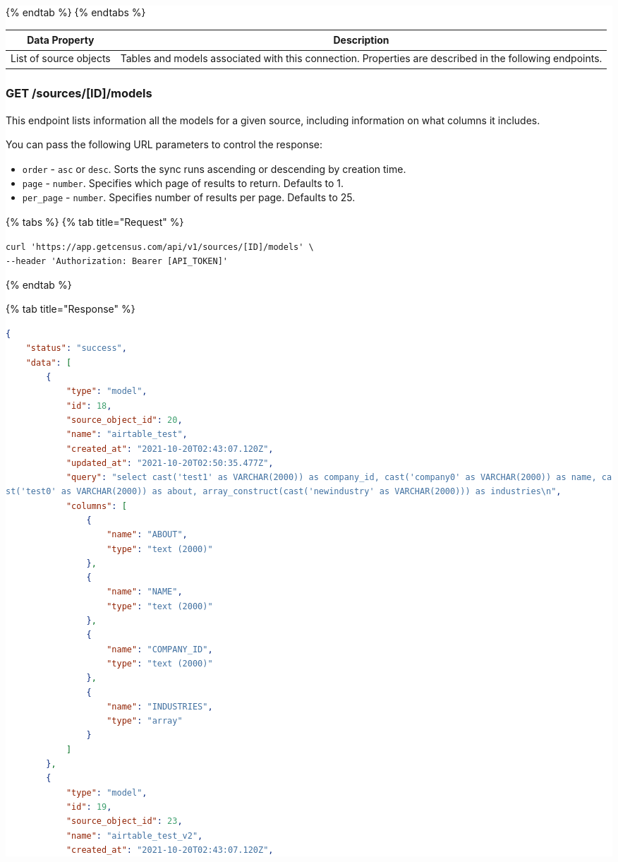 {% endtab %}
{% endtabs %}

| Data Property          | Description                                                                                             |
| ---------------------- | ------------------------------------------------------------------------------------------------------- |
| List of source objects | Tables and models associated with this connection. Properties are described in the following endpoints. |

### GET /sources/\[ID]/models

This endpoint lists information all the models for a given source, including information on what columns it includes.

You can pass the following URL parameters to control the response:

* `order` - `asc` or `desc`. Sorts the sync runs ascending or descending by creation time.
* `page` - `number`. Specifies which page of results to return. Defaults to 1.
* `per_page` - `number`. Specifies number of results per page. Defaults to 25.

{% tabs %}
{% tab title="Request" %}
```
curl 'https://app.getcensus.com/api/v1/sources/[ID]/models' \
--header 'Authorization: Bearer [API_TOKEN]'
```
{% endtab %}

{% tab title="Response" %}
```json
{
    "status": "success",
    "data": [
        {
            "type": "model",
            "id": 18,
            "source_object_id": 20,
            "name": "airtable_test",
            "created_at": "2021-10-20T02:43:07.120Z",
            "updated_at": "2021-10-20T02:50:35.477Z",
            "query": "select cast('test1' as VARCHAR(2000)) as company_id, cast('company0' as VARCHAR(2000)) as name, cast('test0' as VARCHAR(2000)) as about, array_construct(cast('newindustry' as VARCHAR(2000))) as industries\n",
            "columns": [
                {
                    "name": "ABOUT",
                    "type": "text (2000)"
                },
                {
                    "name": "NAME",
                    "type": "text (2000)"
                },
                {
                    "name": "COMPANY_ID",
                    "type": "text (2000)"
                },
                {
                    "name": "INDUSTRIES",
                    "type": "array"
                }
            ]
        },
        {
            "type": "model",
            "id": 19,
            "source_object_id": 23,
            "name": "airtable_test_v2",
            "created_at": "2021-10-20T02:43:07.120Z",
```